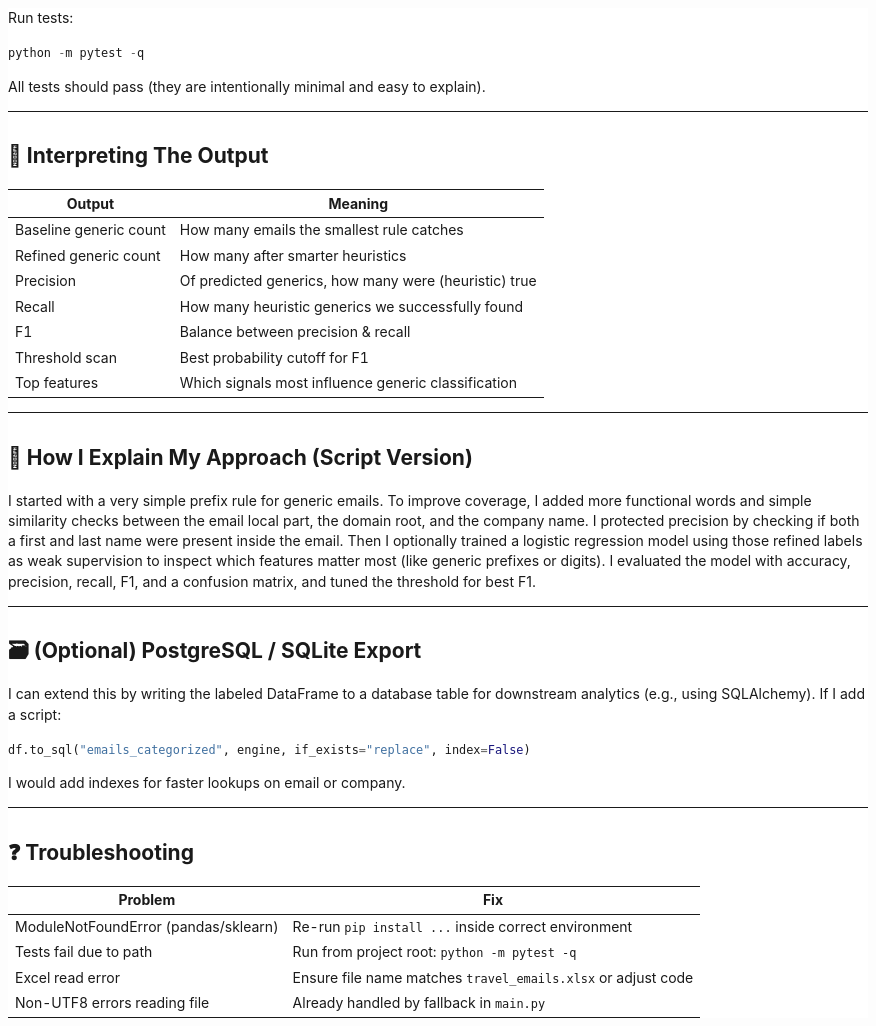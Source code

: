 Run tests:
```powershell
python -m pytest -q
```
All tests should pass (they are intentionally minimal and easy to explain).

---
## 🧪 Interpreting The Output
| Output | Meaning |
|--------|---------|
| Baseline generic count | How many emails the smallest rule catches |
| Refined generic count | How many after smarter heuristics |
| Precision | Of predicted generics, how many were (heuristic) true |
| Recall | How many heuristic generics we successfully found |
| F1 | Balance between precision & recall |
| Threshold scan | Best probability cutoff for F1 |
| Top features | Which signals most influence generic classification |

---
## 📝 How I Explain My Approach (Script Version)
I started with a very simple prefix rule for generic emails. To improve coverage, I added more functional words and simple similarity checks between the email local part, the domain root, and the company name. I protected precision by checking if both a first and last name were present inside the email. Then I optionally trained a logistic regression model using those refined labels as weak supervision to inspect which features matter most (like generic prefixes or digits). I evaluated the model with accuracy, precision, recall, F1, and a confusion matrix, and tuned the threshold for best F1.

---
## 🗃 (Optional) PostgreSQL / SQLite Export
I can extend this by writing the labeled DataFrame to a database table for downstream analytics (e.g., using SQLAlchemy). If I add a script:
```python
df.to_sql("emails_categorized", engine, if_exists="replace", index=False)
```
I would add indexes for faster lookups on email or company.


---
## ❓ Troubleshooting
| Problem | Fix |
|---------|-----|
| ModuleNotFoundError (pandas/sklearn) | Re-run `pip install ...` inside correct environment |
| Tests fail due to path | Run from project root: `python -m pytest -q` |
| Excel read error | Ensure file name matches `travel_emails.xlsx` or adjust code |
| Non-UTF8 errors reading file | Already handled by fallback in `main.py` |



